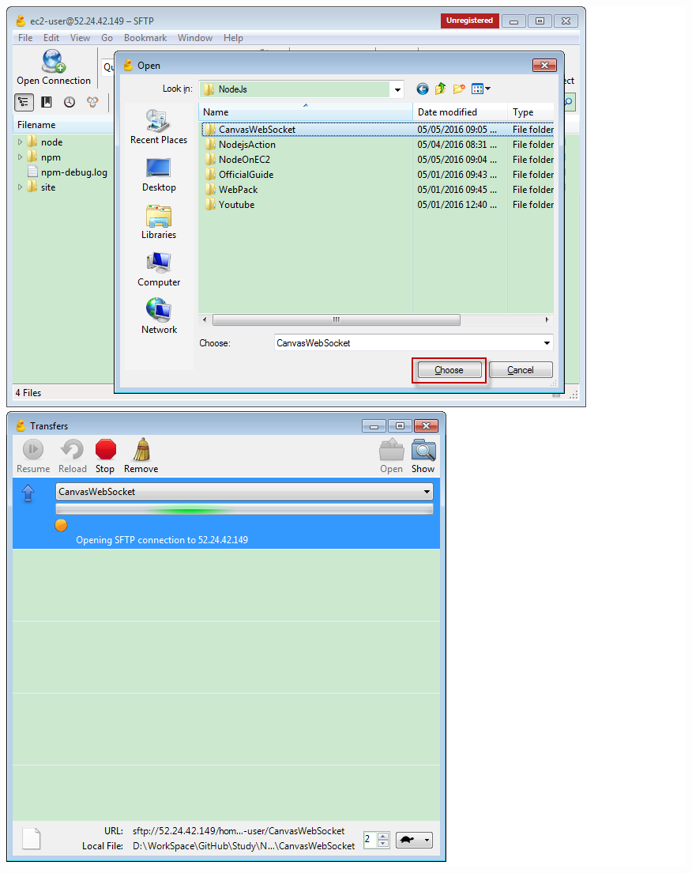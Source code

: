 ![image23](/assets/images/backend/8725/image23.png)  
![image24](/assets/images/backend/8725/image24.png)  